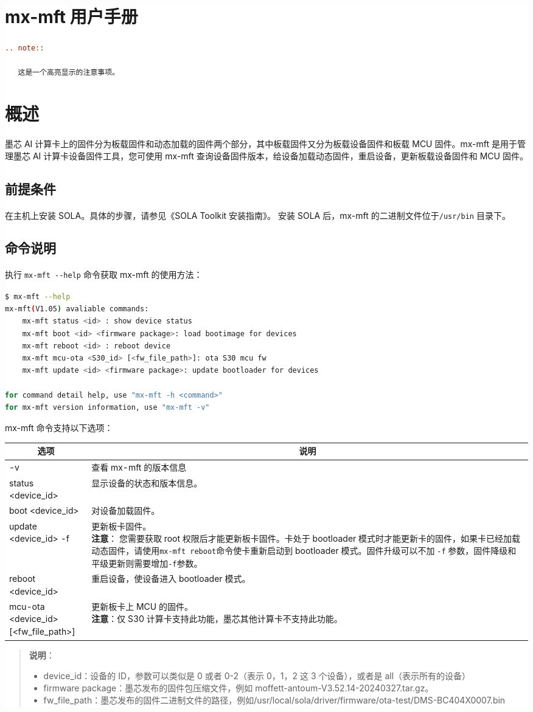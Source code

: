 # mx-mft 用户手册

```rst
.. note::  
 
   这是一个高亮显示的注意事项。  
```



# **概述**

墨芯 AI 计算卡上的固件分为板载固件和动态加载的固件两个部分，其中板载固件又分为板载设备固件和板载 MCU 固件。mx-mft 是用于管理墨芯 AI 计算卡设备固件工具，您可使用 mx-mft 查询设备固件版本，给设备加载动态固件，重启设备，更新板载设备固件和 MCU 固件。

## 前提条件

在主机上安装 SOLA。具体的步骤，请参见《SOLA Toolkit 安装指南》。 安装 SOLA 后，mx-mft 的二进制文件位于`/usr/bin` 目录下。

## 命令说明

执行 `mx-mft --help` 命令获取 mx-mft 的使用方法： 

```Bash
$ mx-mft --help
mx-mft(V1.05) avaliable commands:
    mx-mft status <id> : show device status
    mx-mft boot <id> <firmware package>: load bootimage for devices
    mx-mft reboot <id> : reboot device
    mx-mft mcu-ota <S30_id> [<fw_file_path>]: ota S30 mcu fw
    mx-mft update <id> <firmware package>: update bootloader for devices

for command detail help, use "mx-mft -h <command>"
for mx-mft version information, use "mx-mft -v"
```

mx-mft 命令支持以下选项：

| **选项**                                 | **说明**                                                     |
| ---------------------------------------- | ------------------------------------------------------------ |
| -v                                       | 查看 mx-mft 的版本信息                                       |
| status <device_id>                       | 显示设备的状态和版本信息。                                   |
| boot <device_id> <firmware package>      | 对设备加载固件。                                             |
| update <device_id> <firmware package> -f | 更新板卡固件。<br />**注意**：  您需要获取 root 权限后才能更新板卡固件。卡处于 bootloader 模式时才能更新卡的固件，如果卡已经加载动态固件，请使用`mx-mft reboot`命令使卡重新启动到 bootloader 模式。固件升级可以不加 `-f` 参数，固件降级和平级更新则需要增加`-f`参数。 |
| reboot <device_id>                       | 重启设备，使设备进入 bootloader 模式。                       |
| mcu-ota <device_id> [<fw_file_path>]     | 更新板卡上 MCU 的固件。<br />**注意**：仅 S30 计算卡支持此功能，墨芯其他计算卡不支持此功能。 |

> **说明**：
>
> - device_id：设备的 ID，参数可以类似是 0 或者 0-2（表示 0，1，2 这 3 个设备），或者是 all（表示所有的设备）
> - firmware package：墨芯发布的固件包压缩文件，例如 moffett-antoum-V3.52.14-20240327.tar.gz。
> - fw_file_path：墨芯发布的固件二进制文件的路径，例如/usr/local/sola/driver/firmware/ota-test/DMS-BC404X0007.bin
